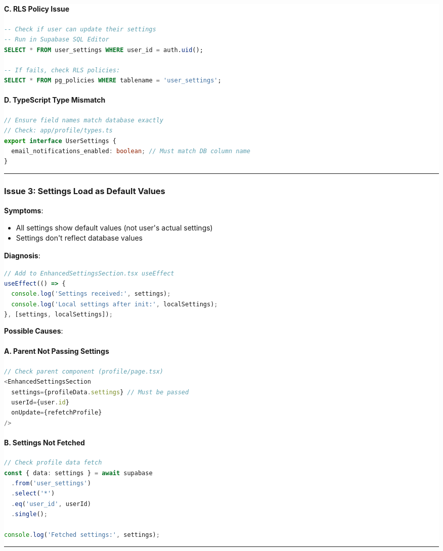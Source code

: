 #### **C. RLS Policy Issue**
```sql
-- Check if user can update their settings
-- Run in Supabase SQL Editor
SELECT * FROM user_settings WHERE user_id = auth.uid();

-- If fails, check RLS policies:
SELECT * FROM pg_policies WHERE tablename = 'user_settings';
```

#### **D. TypeScript Type Mismatch**
```typescript
// Ensure field names match database exactly
// Check: app/profile/types.ts
export interface UserSettings {
  email_notifications_enabled: boolean; // Must match DB column name
}
```

---

### **Issue 3: Settings Load as Default Values**

**Symptoms**:
- All settings show default values (not user's actual settings)
- Settings don't reflect database values

**Diagnosis**:
```typescript
// Add to EnhancedSettingsSection.tsx useEffect
useEffect(() => {
  console.log('Settings received:', settings);
  console.log('Local settings after init:', localSettings);
}, [settings, localSettings]);
```

**Possible Causes**:

#### **A. Parent Not Passing Settings**
```typescript
// Check parent component (profile/page.tsx)
<EnhancedSettingsSection
  settings={profileData.settings} // Must be passed
  userId={user.id}
  onUpdate={refetchProfile}
/>
```

#### **B. Settings Not Fetched**
```typescript
// Check profile data fetch
const { data: settings } = await supabase
  .from('user_settings')
  .select('*')
  .eq('user_id', userId)
  .single();

console.log('Fetched settings:', settings);
```

---